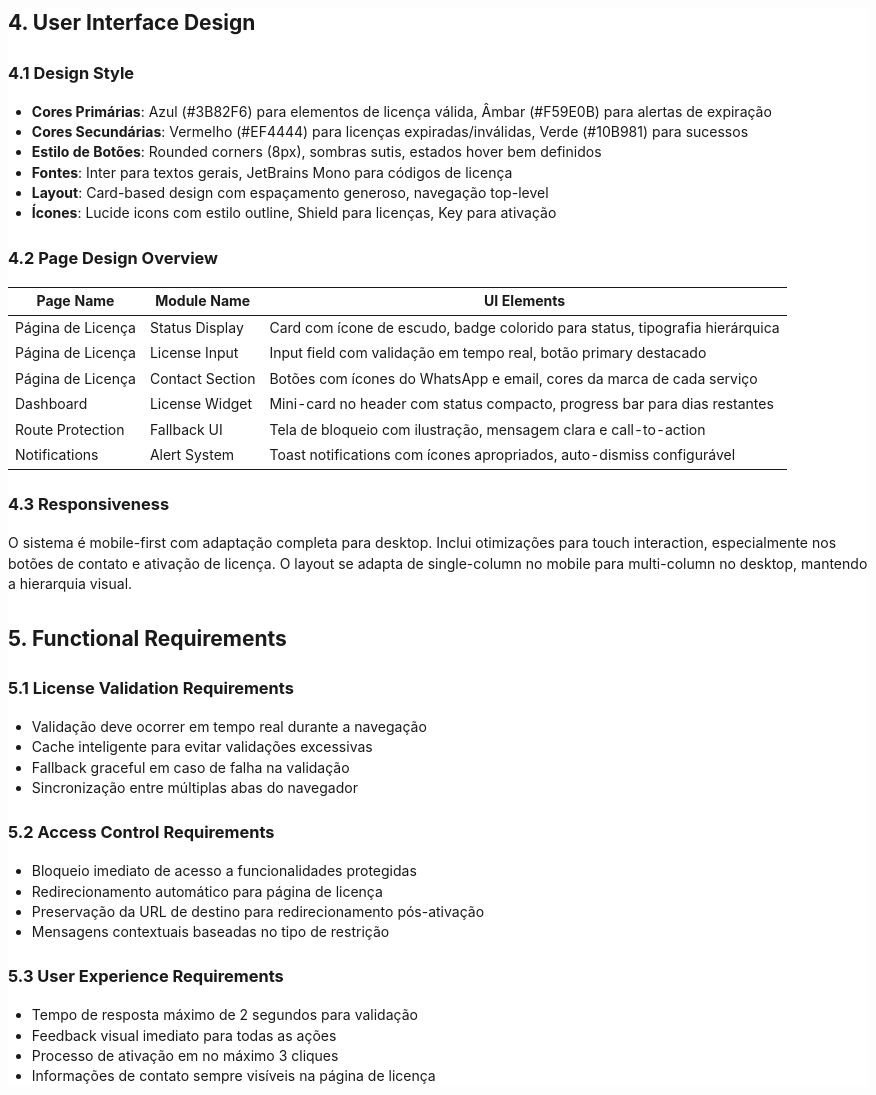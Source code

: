 ## 4. User Interface Design

### 4.1 Design Style

- **Cores Primárias**: Azul (#3B82F6) para elementos de licença válida, Âmbar (#F59E0B) para alertas de expiração
- **Cores Secundárias**: Vermelho (#EF4444) para licenças expiradas/inválidas, Verde (#10B981) para sucessos
- **Estilo de Botões**: Rounded corners (8px), sombras sutis, estados hover bem definidos
- **Fontes**: Inter para textos gerais, JetBrains Mono para códigos de licença
- **Layout**: Card-based design com espaçamento generoso, navegação top-level
- **Ícones**: Lucide icons com estilo outline, Shield para licenças, Key para ativação

### 4.2 Page Design Overview

| Page Name | Module Name | UI Elements |
|-----------|-------------|-------------|
| Página de Licença | Status Display | Card com ícone de escudo, badge colorido para status, tipografia hierárquica |
| Página de Licença | License Input | Input field com validação em tempo real, botão primary destacado |
| Página de Licença | Contact Section | Botões com ícones do WhatsApp e email, cores da marca de cada serviço |
| Dashboard | License Widget | Mini-card no header com status compacto, progress bar para dias restantes |
| Route Protection | Fallback UI | Tela de bloqueio com ilustração, mensagem clara e call-to-action |
| Notifications | Alert System | Toast notifications com ícones apropriados, auto-dismiss configurável |

### 4.3 Responsiveness

O sistema é mobile-first com adaptação completa para desktop. Inclui otimizações para touch interaction, especialmente nos botões de contato e ativação de licença. O layout se adapta de single-column no mobile para multi-column no desktop, mantendo a hierarquia visual.

## 5. Functional Requirements

### 5.1 License Validation Requirements
- Validação deve ocorrer em tempo real durante a navegação
- Cache inteligente para evitar validações excessivas
- Fallback graceful em caso de falha na validação
- Sincronização entre múltiplas abas do navegador

### 5.2 Access Control Requirements
- Bloqueio imediato de acesso a funcionalidades protegidas
- Redirecionamento automático para página de licença
- Preservação da URL de destino para redirecionamento pós-ativação
- Mensagens contextuais baseadas no tipo de restrição

### 5.3 User Experience Requirements
- Tempo de resposta máximo de 2 segundos para validação
- Feedback visual imediato para todas as ações
- Processo de ativação em no máximo 3 cliques
- Informações de contato sempre visíveis na página de licença
